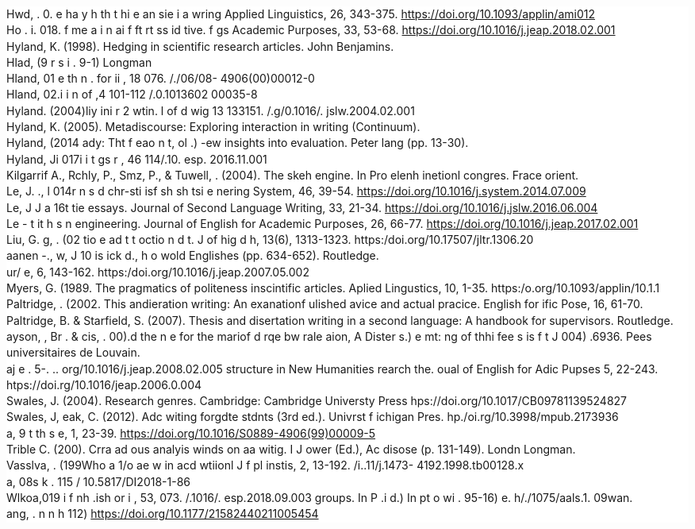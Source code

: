 Hwd, . 0. e    ha y h th   t  hi e an sie i a wring Applied Linguistics, 26, 343-375. https://doi.org/10.1093/applin/ami012   
Ho . i. 018. f me a i n ai f ft  rt ss id tive. f gs Academic Purposes, 33, 53-68. https://doi.org/10.1016/j.jeap.2018.02.001   
Hyland, K. (1998). Hedging in scientific research articles. John Benjamins.   
Hlad, (9 r       s  i . 9-1) Longman   
Hland, 01 e   th n  .  for ii , 18 076. /./06/08- 4906(00)00012-0   
Hland, 02.i i n  of ,4 101-112 /.0.1013602 00035-8   
Hyland. (2004)liy ini r  2 wtin. l of d  wig 13 133151. /.g/0.1016/. jslw.2004.02.001   
Hyland, K. (2005). Metadiscourse: Exploring interaction in writing (Continuum).   
Hyland, (2014 ady: Tht  f eao n t,  ol .)  -ew insights into evaluation. Peter lang (pp. 13-30).   
Hyland, Ji  017i  i   t gs r  , 46 114/.10. esp. 2016.11.001   
Kilgarrif A., Rchly, P., Smz, P., & Tuwell, . (2004). The skeh engine. In Pro elenh  inetionl congres. Frace orient.   
Le, J. ., l  014r n s d chr-sti isf sh  sh tsi e nering System, 46, 39-54. https://doi.org/10.1016/j.system.2014.07.009   
Le, J J a 16t         tie essays. Journal of Second Language Writing, 33, 21-34. https://doi.org/10.1016/j.jslw.2016.06.004   
Le -  t  it   h   s  n engineering. Journal of English for Academic Purposes, 26, 66-77. https://doi.org/10.1016/j.jeap.2017.02.001   
Liu, G.  g, . (02 tio e ad t t octio n d t. J of  hig d h, 13(6), 1313-1323. https:/doi.org/10.17507/jltr.1306.20   
aanen  -., w, J 10 is   ick d., h  o  wold Englishes (pp. 634-652). Routledge.   
ur/          e, 6, 143-162. https:/doi.org/10.1016/j.jeap.2007.05.002   
Myers, G. (1989. The pragmatics of politeness inscintific articles. Aplied Lingustics, 10, 1-35. https:/o.org/10.1093/applin/10.1.1   
Paltridge, . (2002. This andieration writing: An exanationf ulished avice and actual pracice. English for ific Pose, 16, 61-70.   
Paltridge, B. & Starfield, S. (2007). Thesis and disertation writing in a second language: A handbook for supervisors. Routledge.   
ayson, , Br . & cis, . 00).d the n e for the mariof d rqe bw rale  aion, A Dister s.)   e mt: ng of thhi fee s is f t  J 004) .6936. Pees universitaires de Louvain.   
aj  e    . 5-. .. org/10.1016/j.jeap.2008.02.005 structure in New Humanities rearch the. oual of English for Adic Pupses 5, 22-243. htps://doi.rg/10.1016/jeap.2006.0.004   
Swales, J. (2004). Research genres. Cambridge: Cambridge Universty Press hps://doi.org/10.1017/CB09781139524827   
Swales, J, eak, C. (2012). Adc witing forgdte stdnts (3rd ed.). Univrst f ichigan Pres. hp./oi.rg/10.3998/mpub.2173936   
a,   9   t  th s e, 1, 23-39. https://doi.org/10.1016/S0889-4906(99)00009-5   
Trible C. (200). Crra ad ous analyis  winds on aa witig. I J ower (Ed.), Ac disose (p. 131-149). Londn Longman.   
Vasslva, . (199Who a 1/o ae w in acd wtiionl J f pl instis, 2, 13-192. /i..11/j.1473- 4192.1998.tb00128.x   
a, 08s      k .   115 / 10.5817/DI2018-1-86   
Wlkoa,019 i  f  nh .ish or i , 53, 073. /.1016/. esp.2018.09.003 groups. In P .i d.) In pt o  wi . 95-16)  e. h/./1075/aals.1. 09wan.   
ang, .   n    n h    112) https://doi.org/10.1177/21582440211005454